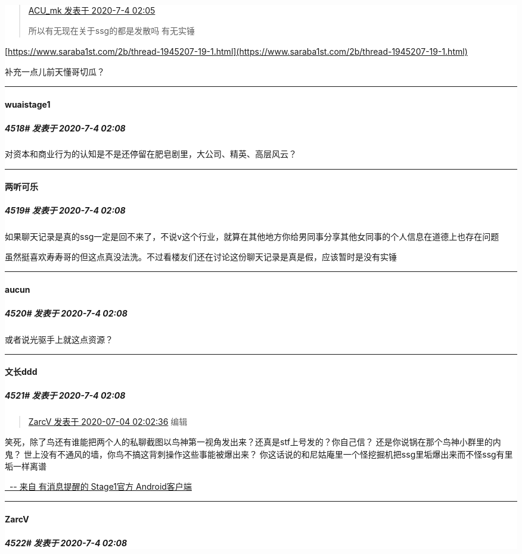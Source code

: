 
<blockquote><a href="httphttps://bbs.saraba1st.com/2b/forum.php?mod=redirect&amp;goto=findpost&amp;pid=48059087&amp;ptid=1945207" target="_blank">ACU_mk 发表于 2020-7-4 02:05</a>

所以有无现在关于ssg的都是发散吗 有无实锤</blockquote>
[https://www.saraba1st.com/2b/thread-1945207-19-1.html](https://www.saraba1st.com/2b/thread-1945207-19-1.html)

补充一点儿前天懂哥切瓜？


*****

####  wuaistage1  
##### 4518#       发表于 2020-7-4 02:08


对资本和商业行为的认知是不是还停留在肥皂剧里，大公司、精英、高层风云？


*****

####  两听可乐  
##### 4519#       发表于 2020-7-4 02:08


如果聊天记录是真的ssg一定是回不来了，不说v这个行业，就算在其他地方你给男同事分享其他女同事的个人信息在道德上也存在问题

虽然挺喜欢寿寿哥的但这点真没法洗。不过看楼友们还在讨论这份聊天记录是真是假，应该暂时是没有实锤


*****

####  aucun  
##### 4520#       发表于 2020-7-4 02:08


或者说光驱手上就这点资源？


*****

####  文长ddd  
##### 4521#       发表于 2020-7-4 02:08


<blockquote><a href="httphttps://bbs.saraba1st.com/2b/forum.php?mod=redirect&amp;goto=findpost&amp;pid=48059053&amp;ptid=1945207" target="_blank">ZarcV 发表于 2020-07-04 02:02:36</a>
编辑</blockquote>笑死，除了鸟还有谁能把两个人的私聊截图以鸟神第一视角发出来？还真是stf上号发的？你自己信？
还是你说锅在那个鸟神小群里的内鬼？
世上没有不通风的墙，你鸟不搞这背刺操作这些事能被爆出来？
你这话说的和尼姑庵里一个怪挖掘机把ssg里垢爆出来而不怪ssg有里垢一样离谱

[  -- 来自 有消息提醒的 Stage1官方 Android客户端](https://www.coolapk.com/apk/140634)


*****

####  ZarcV  
##### 4522#       发表于 2020-7-4 02:08
